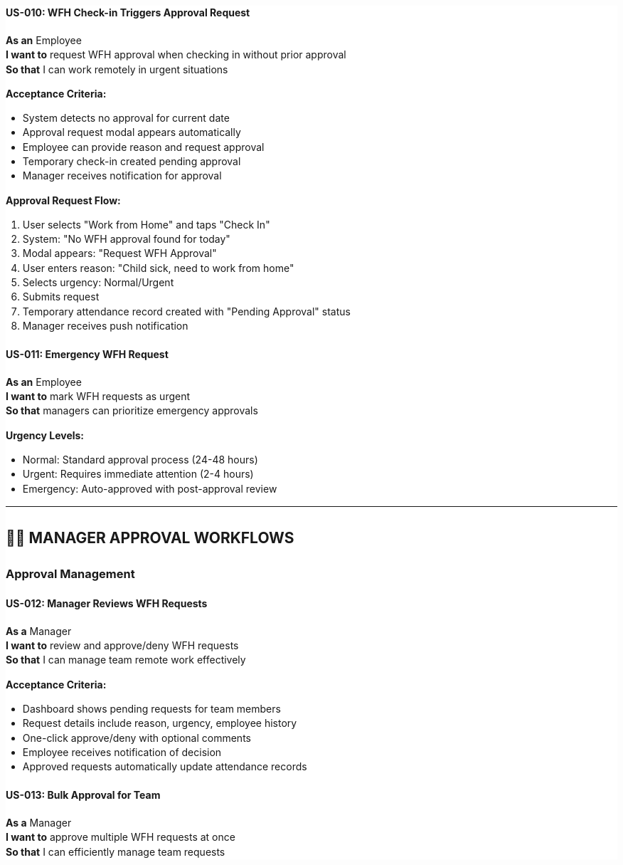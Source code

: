 #### **US-010: WFH Check-in Triggers Approval Request**
**As an** Employee  
**I want to** request WFH approval when checking in without prior approval  
**So that** I can work remotely in urgent situations  

**Acceptance Criteria:**
- System detects no approval for current date
- Approval request modal appears automatically
- Employee can provide reason and request approval
- Temporary check-in created pending approval
- Manager receives notification for approval

**Approval Request Flow:**
1. User selects "Work from Home" and taps "Check In"
2. System: "No WFH approval found for today"
3. Modal appears: "Request WFH Approval"
4. User enters reason: "Child sick, need to work from home"
5. Selects urgency: Normal/Urgent
6. Submits request
7. Temporary attendance record created with "Pending Approval" status
8. Manager receives push notification

#### **US-011: Emergency WFH Request**
**As an** Employee  
**I want to** mark WFH requests as urgent  
**So that** managers can prioritize emergency approvals  

**Urgency Levels:**
- Normal: Standard approval process (24-48 hours)
- Urgent: Requires immediate attention (2-4 hours)
- Emergency: Auto-approved with post-approval review

---

## 👨‍💼 **MANAGER APPROVAL WORKFLOWS**

### **Approval Management**

#### **US-012: Manager Reviews WFH Requests**
**As a** Manager  
**I want to** review and approve/deny WFH requests  
**So that** I can manage team remote work effectively  

**Acceptance Criteria:**
- Dashboard shows pending requests for team members
- Request details include reason, urgency, employee history
- One-click approve/deny with optional comments
- Employee receives notification of decision
- Approved requests automatically update attendance records

#### **US-013: Bulk Approval for Team**
**As a** Manager  
**I want to** approve multiple WFH requests at once  
**So that** I can efficiently manage team requests  
